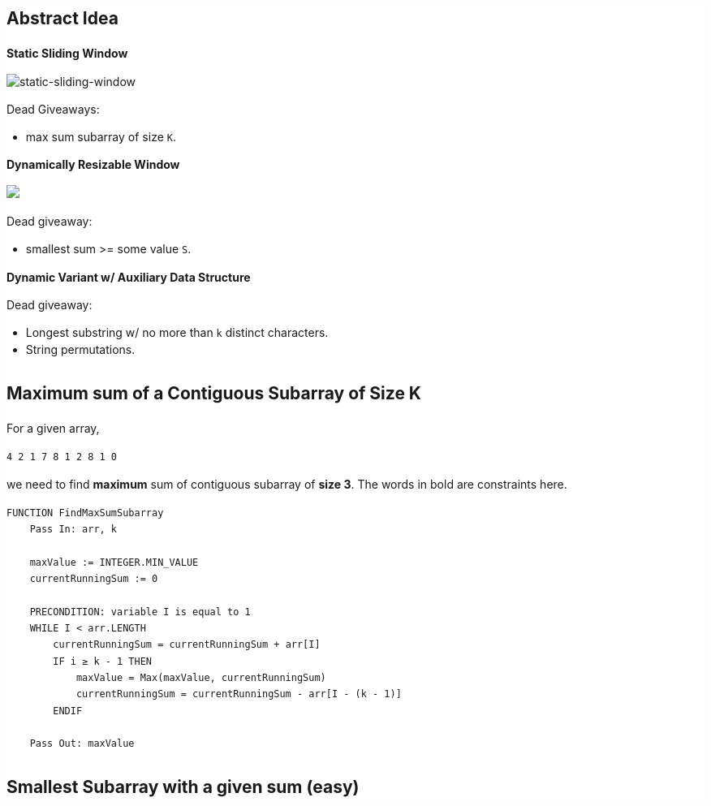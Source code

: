## Abstract Idea

**Static Sliding Window**

![static-sliding-window](https://raw.githubusercontent.com/aditya109/Grokking-The-Coding-Interview/main/sliding-window/assets/sliding-window-abstract-idea.svg)

Dead Giveaways:

- max sum subarray of size `K`.

**Dynamically Resizable Window**

![](https://raw.githubusercontent.com/aditya109/Grokking-The-Coding-Interview/main/sliding-window/assets/dynamic-sliding-window.svg?token=AFH4ROZRN3JNX5CJCXIURXTACYUEU)

Dead giveaway:

- smallest sum >= some value `S`.

**Dynamic Variant w/ Auxiliary Data Structure**

Dead giveaway:

- Longest substring w/ no more than `k` distinct characters.
- String permutations.

## Maximum sum of a Contiguous Subarray of Size K

For a given array,

```
4 2 1 7 8 1 2 8 1 0
```

we need to find **maximum** sum of contiguous subarray of **size 3**. The words in bold are constraints here.

```
FUNCTION FindMaxSumSubarray
	Pass In: arr, k
	
	maxValue := INTEGER.MIN_VALUE
	currentRunningSum := 0

	PRECONDITION: variable I is equal to 1
	WHILE I < arr.LENGTH
		currentRunningSum = currentRunningSum + arr[I]
		IF i ≥ k - 1 THEN
			maxValue = Max(maxValue, currentRunningSum)
			currentRunningSum = currentRunningSum - arr[I - (k - 1)]
		ENDIF

	Pass Out: maxValue
```

## Smallest Subarray with a given sum (easy)

